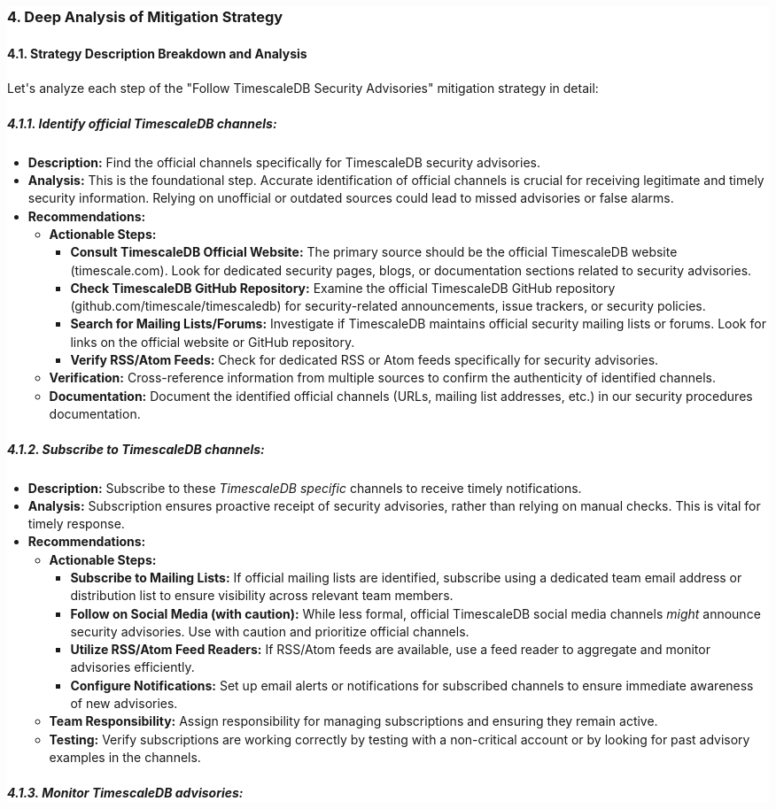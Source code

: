 ### 4. Deep Analysis of Mitigation Strategy

#### 4.1. Strategy Description Breakdown and Analysis

Let's analyze each step of the "Follow TimescaleDB Security Advisories" mitigation strategy in detail:

##### 4.1.1. **Identify official TimescaleDB channels:**

*   **Description:** Find the official channels specifically for TimescaleDB security advisories.
*   **Analysis:** This is the foundational step. Accurate identification of official channels is crucial for receiving legitimate and timely security information. Relying on unofficial or outdated sources could lead to missed advisories or false alarms.
*   **Recommendations:**
    *   **Actionable Steps:**
        *   **Consult TimescaleDB Official Website:** The primary source should be the official TimescaleDB website (timescale.com). Look for dedicated security pages, blogs, or documentation sections related to security advisories.
        *   **Check TimescaleDB GitHub Repository:** Examine the official TimescaleDB GitHub repository (github.com/timescale/timescaledb) for security-related announcements, issue trackers, or security policies.
        *   **Search for Mailing Lists/Forums:** Investigate if TimescaleDB maintains official security mailing lists or forums. Look for links on the official website or GitHub repository.
        *   **Verify RSS/Atom Feeds:** Check for dedicated RSS or Atom feeds specifically for security advisories.
    *   **Verification:** Cross-reference information from multiple sources to confirm the authenticity of identified channels.
    *   **Documentation:** Document the identified official channels (URLs, mailing list addresses, etc.) in our security procedures documentation.

##### 4.1.2. **Subscribe to TimescaleDB channels:**

*   **Description:** Subscribe to these *TimescaleDB specific* channels to receive timely notifications.
*   **Analysis:** Subscription ensures proactive receipt of security advisories, rather than relying on manual checks. This is vital for timely response.
*   **Recommendations:**
    *   **Actionable Steps:**
        *   **Subscribe to Mailing Lists:** If official mailing lists are identified, subscribe using a dedicated team email address or distribution list to ensure visibility across relevant team members.
        *   **Follow on Social Media (with caution):** While less formal, official TimescaleDB social media channels *might* announce security advisories. Use with caution and prioritize official channels.
        *   **Utilize RSS/Atom Feed Readers:** If RSS/Atom feeds are available, use a feed reader to aggregate and monitor advisories efficiently.
        *   **Configure Notifications:** Set up email alerts or notifications for subscribed channels to ensure immediate awareness of new advisories.
    *   **Team Responsibility:** Assign responsibility for managing subscriptions and ensuring they remain active.
    *   **Testing:** Verify subscriptions are working correctly by testing with a non-critical account or by looking for past advisory examples in the channels.

##### 4.1.3. **Monitor TimescaleDB advisories:**
